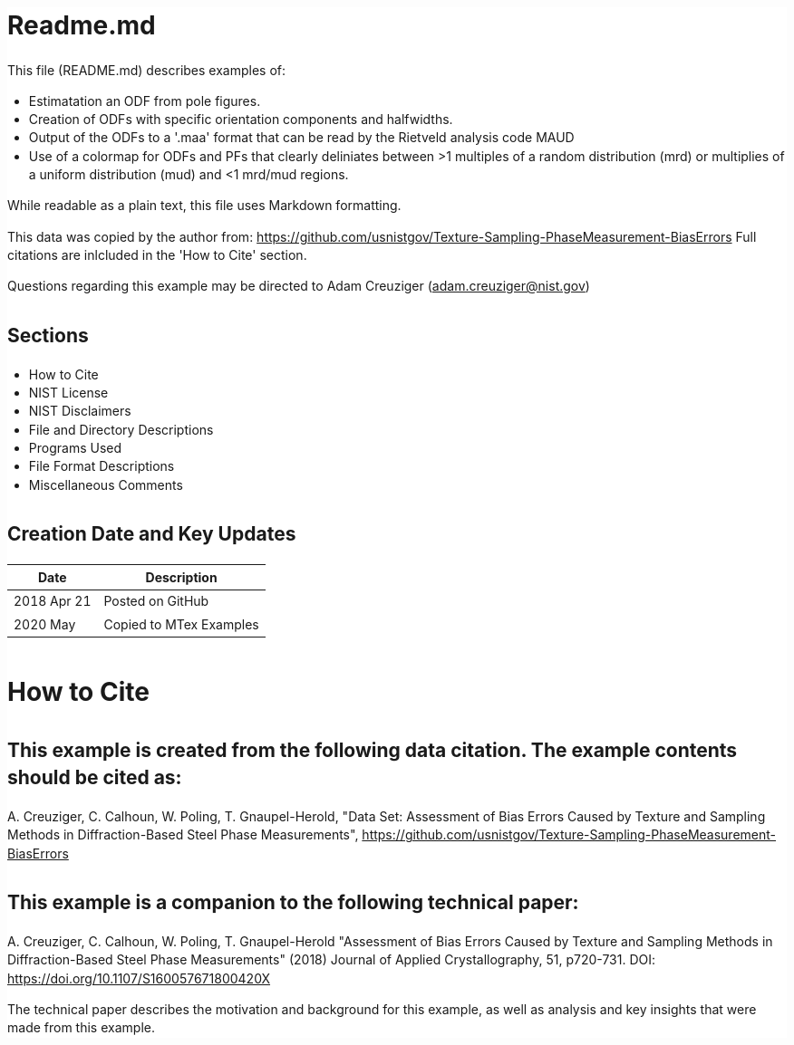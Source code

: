 # Readme.md

This file (README.md) describes examples of:
- Estimatation an ODF from pole figures.  
- Creation of ODFs with specific orientation components and halfwidths.
- Output of the ODFs to a '.maa' format that can be read by the Rietveld analysis code MAUD
- Use of a colormap for ODFs and PFs that clearly deliniates between >1 multiples of a random distribution (mrd) or multiplies of a uniform distribution (mud) and <1 mrd/mud regions.  

While readable as a plain text, this file uses Markdown formatting.

This data was copied by the author from: https://github.com/usnistgov/Texture-Sampling-PhaseMeasurement-BiasErrors
Full citations are inlcluded in the 'How to Cite' section.  

Questions regarding this example may be directed to Adam Creuziger (adam.creuziger@nist.gov)

## Sections
- How to Cite
- NIST License
- NIST Disclaimers
- File and Directory Descriptions
- Programs Used
- File Format Descriptions
- Miscellaneous Comments

## Creation Date and Key Updates
Date | Description
--- | ---
2018 Apr 21 | Posted on GitHub
2020 May | Copied to MTex Examples

# How to Cite

## This example is created from the following data citation.  The example contents should be cited as:

A. Creuziger, C. Calhoun, W. Poling, T. Gnaupel-Herold, "Data Set: Assessment of Bias Errors Caused by Texture and Sampling Methods in Diffraction-Based Steel Phase Measurements", https://github.com/usnistgov/Texture-Sampling-PhaseMeasurement-BiasErrors

## This example is a companion to the following technical paper:

A. Creuziger, C. Calhoun, W. Poling, T. Gnaupel-Herold "Assessment of Bias Errors Caused by Texture and Sampling Methods in Diffraction-Based Steel Phase Measurements" (2018) Journal of Applied Crystallography, 51, p720-731. DOI: https://doi.org/10.1107/S160057671800420X

The technical paper describes the motivation and background for this example, as well as analysis and key insights that were made from this example.
